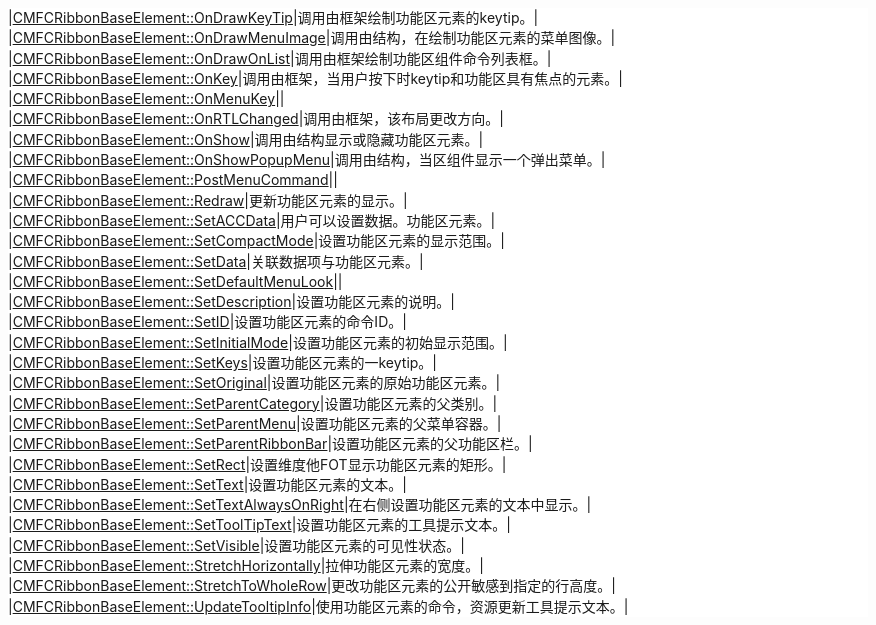 |[CMFCRibbonBaseElement::OnDrawKeyTip](../Topic/CMFCRibbonBaseElement::OnDrawKeyTip.md)|调用由框架绘制功能区元素的keytip。|  
|[CMFCRibbonBaseElement::OnDrawMenuImage](../Topic/CMFCRibbonBaseElement::OnDrawMenuImage.md)|调用由结构，在绘制功能区元素的菜单图像。|  
|[CMFCRibbonBaseElement::OnDrawOnList](../Topic/CMFCRibbonBaseElement::OnDrawOnList.md)|调用由框架绘制功能区组件命令列表框。|  
|[CMFCRibbonBaseElement::OnKey](../Topic/CMFCRibbonBaseElement::OnKey.md)|调用由框架，当用户按下时keytip和功能区具有焦点的元素。|  
|[CMFCRibbonBaseElement::OnMenuKey](../Topic/CMFCRibbonBaseElement::OnMenuKey.md)||  
|[CMFCRibbonBaseElement::OnRTLChanged](../Topic/CMFCRibbonBaseElement::OnRTLChanged.md)|调用由框架，该布局更改方向。|  
|[CMFCRibbonBaseElement::OnShow](../Topic/CMFCRibbonBaseElement::OnShow.md)|调用由结构显示或隐藏功能区元素。|  
|[CMFCRibbonBaseElement::OnShowPopupMenu](../Topic/CMFCRibbonBaseElement::OnShowPopupMenu.md)|调用由结构，当区组件显示一个弹出菜单。|  
|[CMFCRibbonBaseElement::PostMenuCommand](../Topic/CMFCRibbonBaseElement::PostMenuCommand.md)||  
|[CMFCRibbonBaseElement::Redraw](../Topic/CMFCRibbonBaseElement::Redraw.md)|更新功能区元素的显示。|  
|[CMFCRibbonBaseElement::SetACCData](../Topic/CMFCRibbonBaseElement::SetACCData.md)|用户可以设置数据。功能区元素。|  
|[CMFCRibbonBaseElement::SetCompactMode](../Topic/CMFCRibbonBaseElement::SetCompactMode.md)|设置功能区元素的显示范围。|  
|[CMFCRibbonBaseElement::SetData](../Topic/CMFCRibbonBaseElement::SetData.md)|关联数据项与功能区元素。|  
|[CMFCRibbonBaseElement::SetDefaultMenuLook](../Topic/CMFCRibbonBaseElement::SetDefaultMenuLook.md)||  
|[CMFCRibbonBaseElement::SetDescription](../Topic/CMFCRibbonBaseElement::SetDescription.md)|设置功能区元素的说明。|  
|[CMFCRibbonBaseElement::SetID](../Topic/CMFCRibbonBaseElement::SetID.md)|设置功能区元素的命令ID。|  
|[CMFCRibbonBaseElement::SetInitialMode](../Topic/CMFCRibbonBaseElement::SetInitialMode.md)|设置功能区元素的初始显示范围。|  
|[CMFCRibbonBaseElement::SetKeys](../Topic/CMFCRibbonBaseElement::SetKeys.md)|设置功能区元素的一keytip。|  
|[CMFCRibbonBaseElement::SetOriginal](../Topic/CMFCRibbonBaseElement::SetOriginal.md)|设置功能区元素的原始功能区元素。|  
|[CMFCRibbonBaseElement::SetParentCategory](../Topic/CMFCRibbonBaseElement::SetParentCategory.md)|设置功能区元素的父类别。|  
|[CMFCRibbonBaseElement::SetParentMenu](../Topic/CMFCRibbonBaseElement::SetParentMenu.md)|设置功能区元素的父菜单容器。|  
|[CMFCRibbonBaseElement::SetParentRibbonBar](../Topic/CMFCRibbonBaseElement::SetParentRibbonBar.md)|设置功能区元素的父功能区栏。|  
|[CMFCRibbonBaseElement::SetRect](../Topic/CMFCRibbonBaseElement::SetRect.md)|设置维度他FOT显示功能区元素的矩形。|  
|[CMFCRibbonBaseElement::SetText](../Topic/CMFCRibbonBaseElement::SetText.md)|设置功能区元素的文本。|  
|[CMFCRibbonBaseElement::SetTextAlwaysOnRight](../Topic/CMFCRibbonBaseElement::SetTextAlwaysOnRight.md)|在右侧设置功能区元素的文本中显示。|  
|[CMFCRibbonBaseElement::SetToolTipText](../Topic/CMFCRibbonBaseElement::SetToolTipText.md)|设置功能区元素的工具提示文本。|  
|[CMFCRibbonBaseElement::SetVisible](../Topic/CMFCRibbonBaseElement::SetVisible.md)|设置功能区元素的可见性状态。|  
|[CMFCRibbonBaseElement::StretchHorizontally](../Topic/CMFCRibbonBaseElement::StretchHorizontally.md)|拉伸功能区元素的宽度。|  
|[CMFCRibbonBaseElement::StretchToWholeRow](../Topic/CMFCRibbonBaseElement::StretchToWholeRow.md)|更改功能区元素的公开敏感到指定的行高度。|  
|[CMFCRibbonBaseElement::UpdateTooltipInfo](../Topic/CMFCRibbonBaseElement::UpdateTooltipInfo.md)|使用功能区元素的命令，资源更新工具提示文本。|  
  